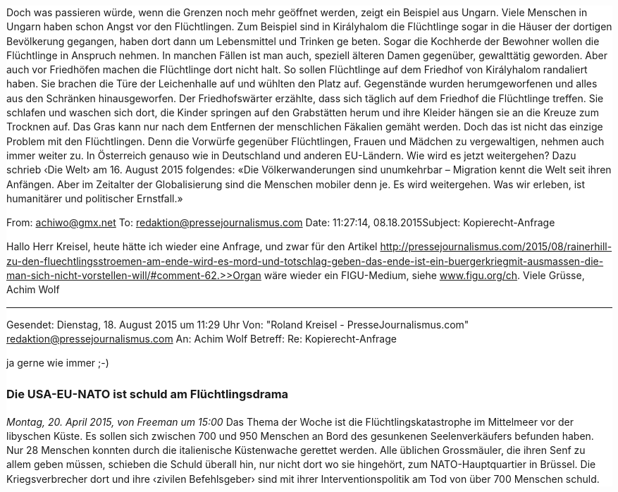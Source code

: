 Doch was passieren würde, wenn die Grenzen noch mehr geöffnet werden, zeigt ein Beispiel aus Ungarn. Viele
Menschen in Ungarn haben schon Angst vor den Flüchtlingen. Zum Beispiel sind in Királyhalom die Flüchtlinge
sogar in die Häuser der dortigen Bevölkerung gegangen, haben dort dann um Lebensmittel und Trinken ge beten. Sogar die Kochherde der Bewohner wollen die Flüchtlinge in Anspruch nehmen. In manchen Fällen ist
man auch, speziell älteren Damen gegenüber, gewalttätig geworden. Aber auch vor Friedhöfen machen die
Flüchtlinge dort nicht halt. So sollen Flüchtlinge auf dem Friedhof von Királyhalom randaliert haben. Sie
brachen die Türe der Leichenhalle auf und wühlten den Platz auf. Gegenstände wurden herumgeworfenen und
alles aus den Schränken hinausgeworfen.
Der Friedhofswärter erzählte, dass sich täglich auf dem Friedhof die Flüchtlinge treffen. Sie schlafen und
waschen sich dort, die Kinder springen auf den Grabstätten herum und ihre Kleider hängen sie an die Kreuze
zum Trocknen auf. Das Gras kann nur nach dem Entfernen der menschlichen Fäkalien gemäht werden.
Doch das ist nicht das einzige Problem mit den Flüchtlingen. Denn die Vorwürfe gegenüber Flüchtlingen, Frauen
und Mädchen zu vergewaltigen, nehmen auch immer weiter zu. In Österreich genauso wie in Deutschland und
anderen EU-Ländern.
Wie wird es jetzt weitergehen? Dazu schrieb ‹Die Welt› am 16. August 2015 folgendes: «Die Völkerwanderungen
sind unumkehrbar – Migration kennt die Welt seit ihren Anfängen. Aber im Zeitalter der Globalisierung sind
die Menschen mobiler denn je. Es wird weitergehen. Was wir erleben, ist humanitärer und politischer Ernstfall.»

From: achiwo@gmx.net
To: redaktion@pressejournalismus.com
Date: 11:27:14, 08.18.2015Subject: Kopierecht-Anfrage

Hallo Herr Kreisel,
heute hätte ich wieder eine Anfrage, und zwar für den Artikel http://pressejournalismus.com/2015/08/rainerhill-zu-den-fluechtlingsstroemen-am-ende-wird-es-mord-und-totschlag-geben-das-ende-ist-ein-buergerkriegmit-ausmassen-die-man-sich-nicht-vorstellen-will/#comment-62.>>Organ wäre wieder ein FIGU-Medium,
siehe www.figu.org/ch.
Viele Grüsse, Achim Wolf


-----

Gesendet: Dienstag, 18. August 2015 um 11:29 Uhr
Von: "Roland Kreisel - PresseJournalismus.com" <redaktion@pressejournalismus.com>
An: Achim Wolf
Betreff: Re: Kopierecht-Anfrage

ja gerne wie immer ;-)

### Die USA-EU-NATO ist schuld am Flüchtlingsdrama
_Montag, 20. April 2015, von Freeman um 15:00_
Das Thema der Woche ist die Flüchtlingskatastrophe im Mittelmeer vor der libyschen Küste. Es sollen sich
zwischen 700 und 950 Menschen an Bord des gesunkenen Seelenverkäufers befunden haben. Nur 28 Menschen
konnten durch die italienische Küstenwache gerettet werden. Alle üblichen Grossmäuler, die ihren Senf zu allem
geben müssen, schieben die Schuld überall hin, nur nicht dort wo sie hingehört, zum NATO-Hauptquartier in
Brüssel. Die Kriegsverbrecher dort und ihre ‹zivilen Befehlsgeber› sind mit ihrer Interventionspolitik am Tod
von über 700 Menschen schuld.